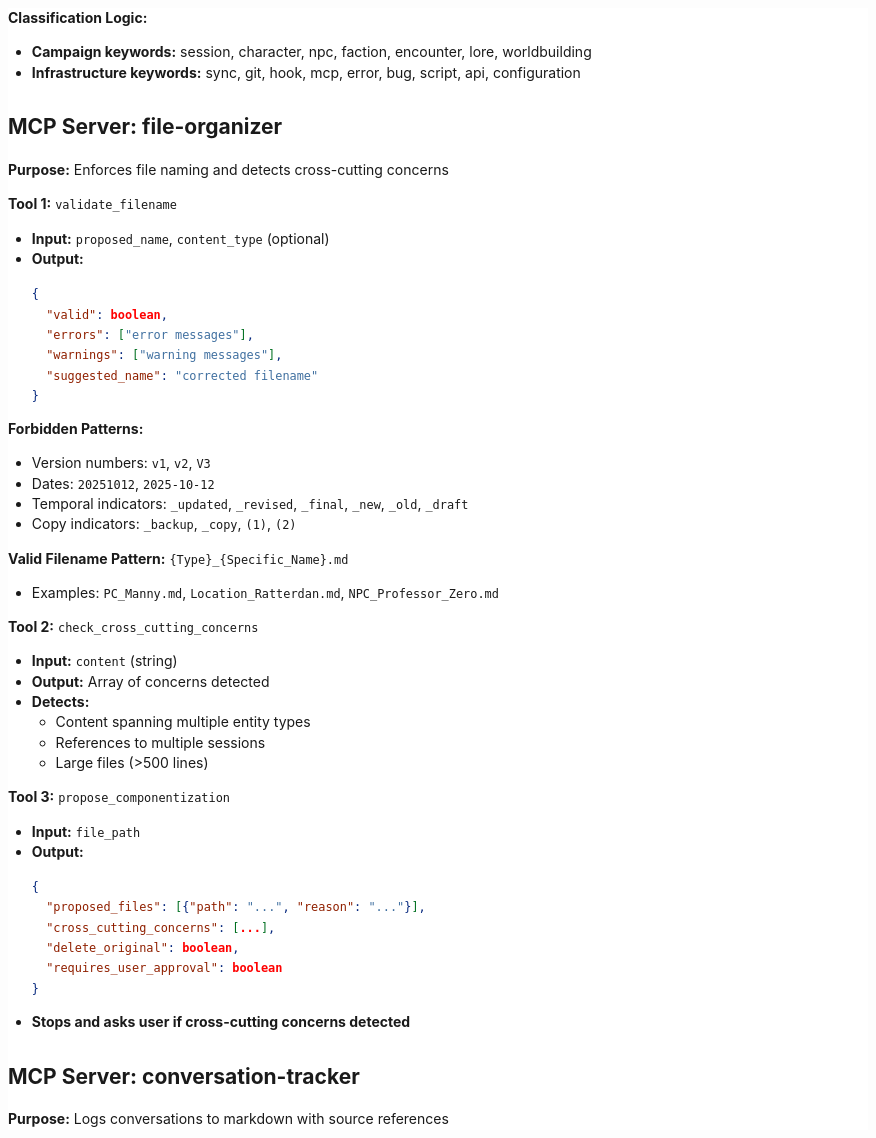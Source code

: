 **Classification Logic:**
- **Campaign keywords:** session, character, npc, faction, encounter, lore, worldbuilding
- **Infrastructure keywords:** sync, git, hook, mcp, error, bug, script, api, configuration

## MCP Server: file-organizer

**Purpose:** Enforces file naming and detects cross-cutting concerns

**Tool 1:** `validate_filename`
- **Input:** `proposed_name`, `content_type` (optional)
- **Output:**
  ```json
  {
    "valid": boolean,
    "errors": ["error messages"],
    "warnings": ["warning messages"],
    "suggested_name": "corrected filename"
  }
  ```

**Forbidden Patterns:**
- Version numbers: `v1`, `v2`, `V3`
- Dates: `20251012`, `2025-10-12`
- Temporal indicators: `_updated`, `_revised`, `_final`, `_new`, `_old`, `_draft`
- Copy indicators: `_backup`, `_copy`, `(1)`, `(2)`

**Valid Filename Pattern:** `{Type}_{Specific_Name}.md`
- Examples: `PC_Manny.md`, `Location_Ratterdan.md`, `NPC_Professor_Zero.md`

**Tool 2:** `check_cross_cutting_concerns`
- **Input:** `content` (string)
- **Output:** Array of concerns detected
- **Detects:**
  - Content spanning multiple entity types
  - References to multiple sessions
  - Large files (>500 lines)

**Tool 3:** `propose_componentization`
- **Input:** `file_path`
- **Output:**
  ```json
  {
    "proposed_files": [{"path": "...", "reason": "..."}],
    "cross_cutting_concerns": [...],
    "delete_original": boolean,
    "requires_user_approval": boolean
  }
  ```
- **Stops and asks user if cross-cutting concerns detected**

## MCP Server: conversation-tracker

**Purpose:** Logs conversations to markdown with source references
